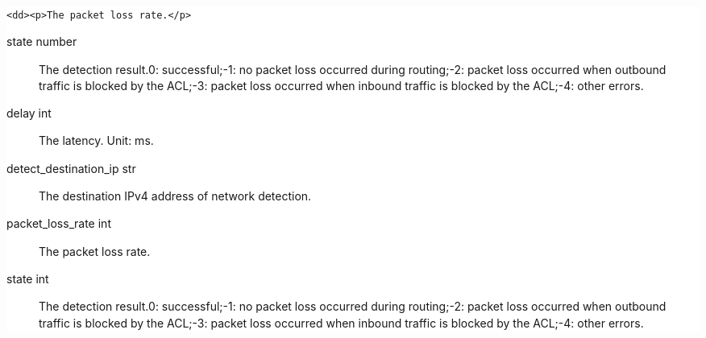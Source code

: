     <dd><p>The packet loss rate.</p>
</dd><dt class="property-required"
            title="Required">
        <span id="state_nodejs">
<a data-swiftype-name="resource-property" data-swiftype-type="text" href="#state_nodejs" style="color: inherit; text-decoration: inherit;">state</a>
</span>
        <span class="property-indicator"></span>
        <span class="property-type">number</span>
    </dt>
    <dd><p>The detection result.0: successful;-1: no packet loss occurred during routing;-2: packet loss occurred when outbound traffic is blocked by the ACL;-3: packet loss occurred when inbound traffic is blocked by the ACL;-4: other errors.</p>
</dd></dl>
</pulumi-choosable>
</div>

<div>
<pulumi-choosable type="language" values="python">
<dl class="resources-properties"><dt class="property-required"
            title="Required">
        <span id="delay_python">
<a data-swiftype-name="resource-property" data-swiftype-type="text" href="#delay_python" style="color: inherit; text-decoration: inherit;">delay</a>
</span>
        <span class="property-indicator"></span>
        <span class="property-type">int</span>
    </dt>
    <dd><p>The latency. Unit: ms.</p>
</dd><dt class="property-required"
            title="Required">
        <span id="detect_destination_ip_python">
<a data-swiftype-name="resource-property" data-swiftype-type="text" href="#detect_destination_ip_python" style="color: inherit; text-decoration: inherit;">detect_<wbr>destination_<wbr>ip</a>
</span>
        <span class="property-indicator"></span>
        <span class="property-type">str</span>
    </dt>
    <dd><p>The destination IPv4 address of network detection.</p>
</dd><dt class="property-required"
            title="Required">
        <span id="packet_loss_rate_python">
<a data-swiftype-name="resource-property" data-swiftype-type="text" href="#packet_loss_rate_python" style="color: inherit; text-decoration: inherit;">packet_<wbr>loss_<wbr>rate</a>
</span>
        <span class="property-indicator"></span>
        <span class="property-type">int</span>
    </dt>
    <dd><p>The packet loss rate.</p>
</dd><dt class="property-required"
            title="Required">
        <span id="state_python">
<a data-swiftype-name="resource-property" data-swiftype-type="text" href="#state_python" style="color: inherit; text-decoration: inherit;">state</a>
</span>
        <span class="property-indicator"></span>
        <span class="property-type">int</span>
    </dt>
    <dd><p>The detection result.0: successful;-1: no packet loss occurred during routing;-2: packet loss occurred when outbound traffic is blocked by the ACL;-3: packet loss occurred when inbound traffic is blocked by the ACL;-4: other errors.</p>
</dd></dl>
</pulumi-choosable>
</div>